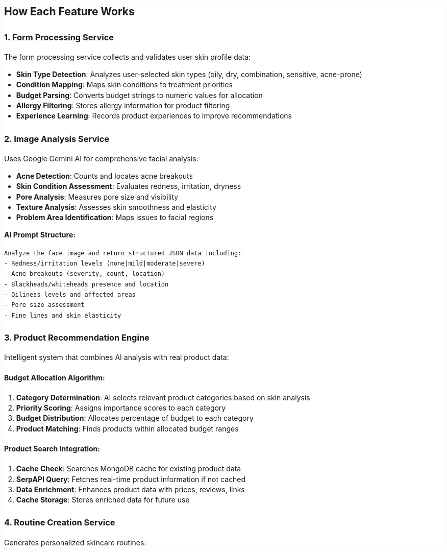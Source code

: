 ## How Each Feature Works

### 1. Form Processing Service

The form processing service collects and validates user skin profile data:

- **Skin Type Detection**: Analyzes user-selected skin types (oily, dry, combination, sensitive, acne-prone)
- **Condition Mapping**: Maps skin conditions to treatment priorities
- **Budget Parsing**: Converts budget strings to numeric values for allocation
- **Allergy Filtering**: Stores allergy information for product filtering
- **Experience Learning**: Records product experiences to improve recommendations

### 2. Image Analysis Service

Uses Google Gemini AI for comprehensive facial analysis:

- **Acne Detection**: Counts and locates acne breakouts
- **Skin Condition Assessment**: Evaluates redness, irritation, dryness
- **Pore Analysis**: Measures pore size and visibility
- **Texture Analysis**: Assesses skin smoothness and elasticity
- **Problem Area Identification**: Maps issues to facial regions

**AI Prompt Structure:**
```
Analyze the face image and return structured JSON data including:
- Redness/irritation levels (none|mild|moderate|severe)
- Acne breakouts (severity, count, location)
- Blackheads/whiteheads presence and location
- Oiliness levels and affected areas
- Pore size assessment
- Fine lines and skin elasticity
```

### 3. Product Recommendation Engine

Intelligent system that combines AI analysis with real product data:

#### Budget Allocation Algorithm:
1. **Category Determination**: AI selects relevant product categories based on skin analysis
2. **Priority Scoring**: Assigns importance scores to each category
3. **Budget Distribution**: Allocates percentage of budget to each category
4. **Product Matching**: Finds products within allocated budget ranges

#### Product Search Integration:
1. **Cache Check**: Searches MongoDB cache for existing product data
2. **SerpAPI Query**: Fetches real-time product information if not cached
3. **Data Enrichment**: Enhances product data with prices, reviews, links
4. **Cache Storage**: Stores enriched data for future use

### 4. Routine Creation Service

Generates personalized skincare routines:
